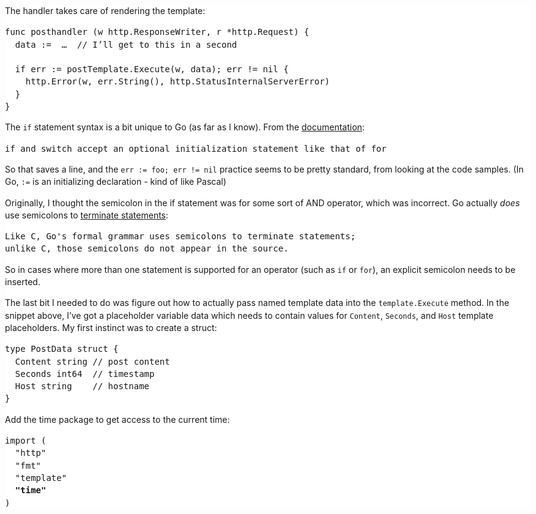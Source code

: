 The handler takes care of rendering the template:

<pre class="brush:go">
func posthandler (w http.ResponseWriter, r *http.Request) {
  data :=  …  // I’ll get to this in a second
  
  if err := postTemplate.Execute(w, data); err != nil {
    http.Error(w, err.String(), http.StatusInternalServerError)
  }
}
</pre>

The `if` statement syntax is a bit unique to Go (as far as I know).  From 
the [documentation][link-9]:

<pre class="blockquote">
if and switch accept an optional initialization statement like that of for
</pre>

So that saves a line, and the `err := foo; err != nil` practice seems to be
pretty standard, from looking at the code samples.  (In Go, `:=` is an 
initializing declaration - kind of like Pascal)

Originally, I thought the semicolon in the if statement was for some 
sort of AND operator, which was incorrect.  Go actually *does* use semicolons to 
[terminate statements][link-10]:

<pre class="blockquote">
Like C, Go's formal grammar uses semicolons to terminate statements; 
unlike C, those semicolons do not appear in the source. 
</pre>

So in cases where more than one statement is supported for an operator 
(such as `if` or `for`), an explicit semicolon needs to be inserted.

The last bit I needed to do was figure out how to actually pass named 
template data into the `template.Execute` method.  In the snippet above, 
I’ve got a placeholder variable data which needs to contain values for 
`Content`, `Seconds`, and `Host` template placeholders.  My first instinct 
was to create a struct:

<pre class="brush:go">
type PostData struct {
  Content string // post content
  Seconds int64  // timestamp
  Host string    // hostname
}
</pre>

Add the time package to get access to the current time:

<pre>
import (
  "http"
  "fmt"
  "template"
  <strong>"time"</strong>
)
</pre>


[link-1]: http://blog.golang.org/2011/05/go-and-google-app-engine.html
[link-2]: http://golang.org
[link-3]: https://github.com/kurrik/appengine-samples/tree/master/go-echo
[link-4]: https://github.com/kurrik/appengine-samples/blob/master/go-echo/app.yaml
[link-5]: https://github.com/kurrik/appengine-samples/blob/master/go-echo/echo/echo.go
[link-6]: http://code.google.com/appengine/docs/go/gettingstarted/helloworld.html
[link-7]: https://github.com/kurrik/appengine-samples/blob/master/go-echo/Makefile
[link-8]: http://www.adequatelygood.com/2010/2/JavaScript-Scoping-and-Hoisting
[link-9]: http://golang.org/doc/effective_go.html#if
[link-10]: http://golang.org/doc/effective_go.html#semicolons
[link-11]: http://stackoverflow.com/questions/3516357/are-there-any-go-librarys-that-provide-associative-array-capability
[img01]: /img/2011-05-20/gogopher.png  "..."